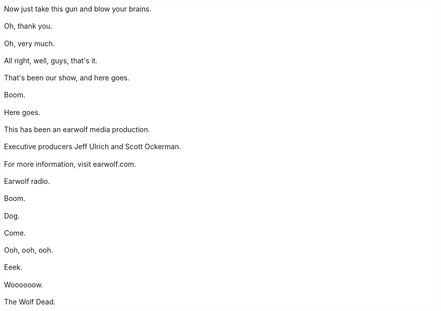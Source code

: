 Now just take this gun and blow your brains.

Oh, thank you.

Oh, very much.

All right, well, guys, that's it.

That's been our show, and here goes.

Boom.

Here goes.

This has been an earwolf media production.

Executive producers Jeff Ulrich and Scott Ockerman.

For more information, visit earwolf.com.

Earwolf radio.

Boom.

Dog.

Come.

Ooh, ooh, ooh.

Eeek.

Woooooow.

The Wolf Dead.
